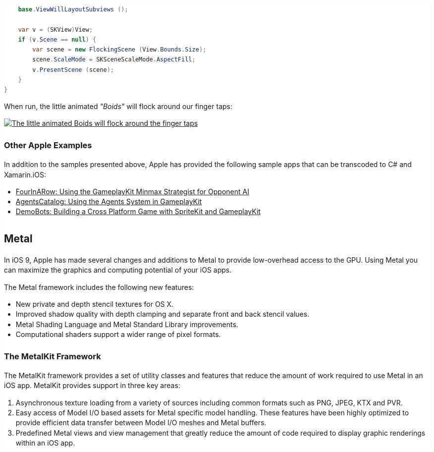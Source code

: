 ```csharp
    base.ViewWillLayoutSubviews ();

    var v = (SKView)View;
    if (v.Scene == null) {
        var scene = new FlockingScene (View.Bounds.Size);
        scene.ScaleMode = SKSceneScaleMode.AspectFill;
        v.PresentScene (scene);
    }
}
```

When run, the little animated _"Boids"_ will flock around our finger taps:

[![The little animated Boids will flock around the finger taps](images/flocking01.png)](images/flocking01.png#lightbox)

### Other Apple Examples

In addition to the samples presented above, Apple has provided the following sample apps that can be transcoded to C# and Xamarin.iOS:

- [FourInARow: Using the GameplayKit Minmax Strategist for Opponent AI](https://developer.apple.com/library/prerelease/ios/samplecode/FourInARow/Introduction/Intro.html#//apple_ref/doc/uid/TP40016142)
- [AgentsCatalog: Using the Agents System in GameplayKit](https://developer.apple.com/library/prerelease/ios/samplecode/AgentsCatalog/Introduction/Intro.html#//apple_ref/doc/uid/TP40016141)
- [DemoBots: Building a Cross Platform Game with SpriteKit and GameplayKit](https://developer.apple.com/library/prerelease/ios/samplecode/DemoBots/Introduction/Intro.html#//apple_ref/doc/uid/TP40015179)

## Metal

In iOS 9, Apple has made several changes and additions to Metal to provide low-overhead access to the GPU. Using Metal you can maximize the graphics and computing potential of your iOS apps.

The Metal framework includes the following new features:

- New private and depth stencil textures for OS X.
- Improved shadow quality with depth clamping and separate front and back stencil values.
- Metal Shading Language and Metal Standard Library improvements.
- Computational shaders support a wider range of pixel formats.

### The MetalKit Framework

The MetalKit framework provides a set of utility classes and features that reduce the amount of work required to use Metal in an iOS app. MetalKit provides support in three key areas:

1. Asynchronous texture loading from a variety of sources including common formats such as PNG, JPEG, KTX and PVR.
2. Easy access of Model I/O based assets for Metal specific model handling. These features have been highly optimized to provide efficient data transfer between Model I/O meshes and Metal buffers.
3. Predefined Metal views and view management that greatly reduce the amount of code required to display graphic renderings within an iOS app.
